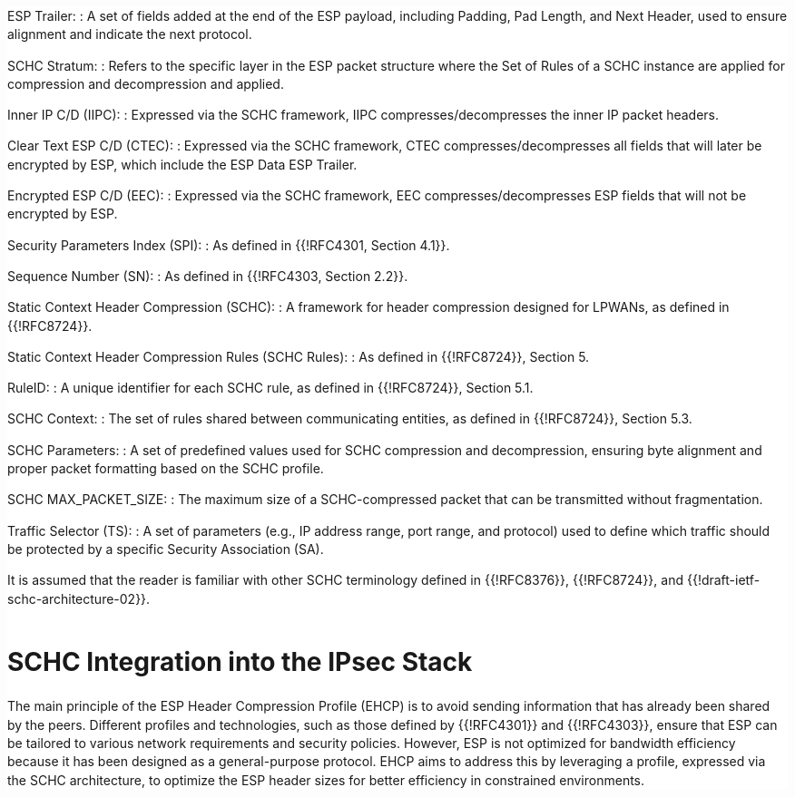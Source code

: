 ESP Trailer: 
: A set of fields added at the end of the ESP payload, including Padding, Pad Length, and Next Header, used to ensure alignment and indicate the next protocol.

SCHC Stratum: 
: Refers to the specific layer in the ESP packet structure where the Set of Rules of a SCHC instance are applied for compression and decompression and applied. 

Inner IP C/D (IIPC): 
: Expressed via the SCHC framework, IIPC compresses/decompresses the inner IP packet headers.

Clear Text ESP C/D (CTEC): 
: Expressed via the SCHC framework, CTEC compresses/decompresses all fields that will later be encrypted by ESP, which include the ESP Data ESP Trailer.

Encrypted ESP C/D (EEC): 
: Expressed via the SCHC framework, EEC compresses/decompresses ESP fields that will not be encrypted by ESP.  

Security Parameters Index (SPI): 
: As defined in {{!RFC4301, Section 4.1}}.

Sequence Number (SN): 
: As defined in {{!RFC4303, Section 2.2}}.

Static Context Header Compression (SCHC): 
: A framework for header compression designed for LPWANs, as defined in {{!RFC8724}}.

Static Context Header Compression Rules (SCHC Rules): 
: As defined in {{!RFC8724}}, Section 5.

RuleID: 
: A unique identifier for each SCHC rule, as defined in {{!RFC8724}}, Section 5.1.

SCHC Context: 
: The set of rules shared between communicating entities, as defined in {{!RFC8724}}, Section 5.3.

   
SCHC Parameters: 
: A set of predefined values used for SCHC compression and decompression, ensuring byte alignment and proper packet formatting based on the SCHC profile.
   
SCHC MAX_PACKET_SIZE: 
: The maximum size of a SCHC-compressed packet that can be transmitted without fragmentation. 
   
Traffic Selector (TS): 
: A set of parameters (e.g., IP address range, port range, and protocol) used to define which traffic should be protected by a specific Security Association (SA).

It is assumed that the reader is familiar with other SCHC terminology defined in {{!RFC8376}}, {{!RFC8724}}, and {{!draft-ietf-schc-architecture-02}}.


# SCHC Integration into the IPsec Stack

The main principle of the ESP Header Compression Profile (EHCP) is to avoid sending information that has already been shared by the peers. Different profiles and technologies, such as those defined by {{!RFC4301}} and {{!RFC4303}}, ensure that ESP can be tailored to various network requirements and security policies. However, ESP is not optimized for bandwidth efficiency because it has been designed as a general-purpose protocol. EHCP aims to address this by leveraging a profile, expressed via the SCHC architecture, to optimize the ESP header sizes for better efficiency in constrained environments.
